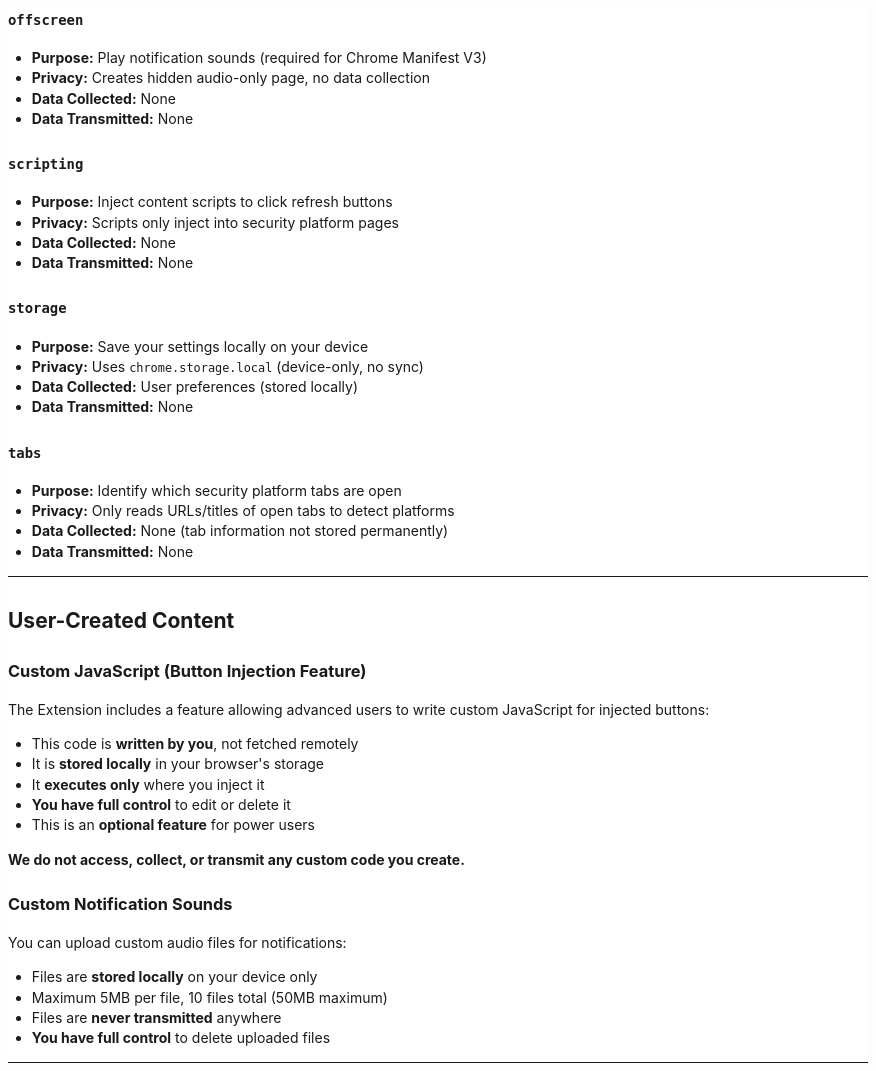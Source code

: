 ### `offscreen`
- **Purpose:** Play notification sounds (required for Chrome Manifest V3)
- **Privacy:** Creates hidden audio-only page, no data collection
- **Data Collected:** None
- **Data Transmitted:** None

### `scripting`
- **Purpose:** Inject content scripts to click refresh buttons
- **Privacy:** Scripts only inject into security platform pages
- **Data Collected:** None
- **Data Transmitted:** None

### `storage`
- **Purpose:** Save your settings locally on your device
- **Privacy:** Uses `chrome.storage.local` (device-only, no sync)
- **Data Collected:** User preferences (stored locally)
- **Data Transmitted:** None

### `tabs`
- **Purpose:** Identify which security platform tabs are open
- **Privacy:** Only reads URLs/titles of open tabs to detect platforms
- **Data Collected:** None (tab information not stored permanently)
- **Data Transmitted:** None

---

## User-Created Content

### Custom JavaScript (Button Injection Feature)

The Extension includes a feature allowing advanced users to write custom JavaScript for injected buttons:

- This code is **written by you**, not fetched remotely
- It is **stored locally** in your browser's storage
- It **executes only** where you inject it
- **You have full control** to edit or delete it
- This is an **optional feature** for power users

**We do not access, collect, or transmit any custom code you create.**

### Custom Notification Sounds

You can upload custom audio files for notifications:

- Files are **stored locally** on your device only
- Maximum 5MB per file, 10 files total (50MB maximum)
- Files are **never transmitted** anywhere
- **You have full control** to delete uploaded files

---
